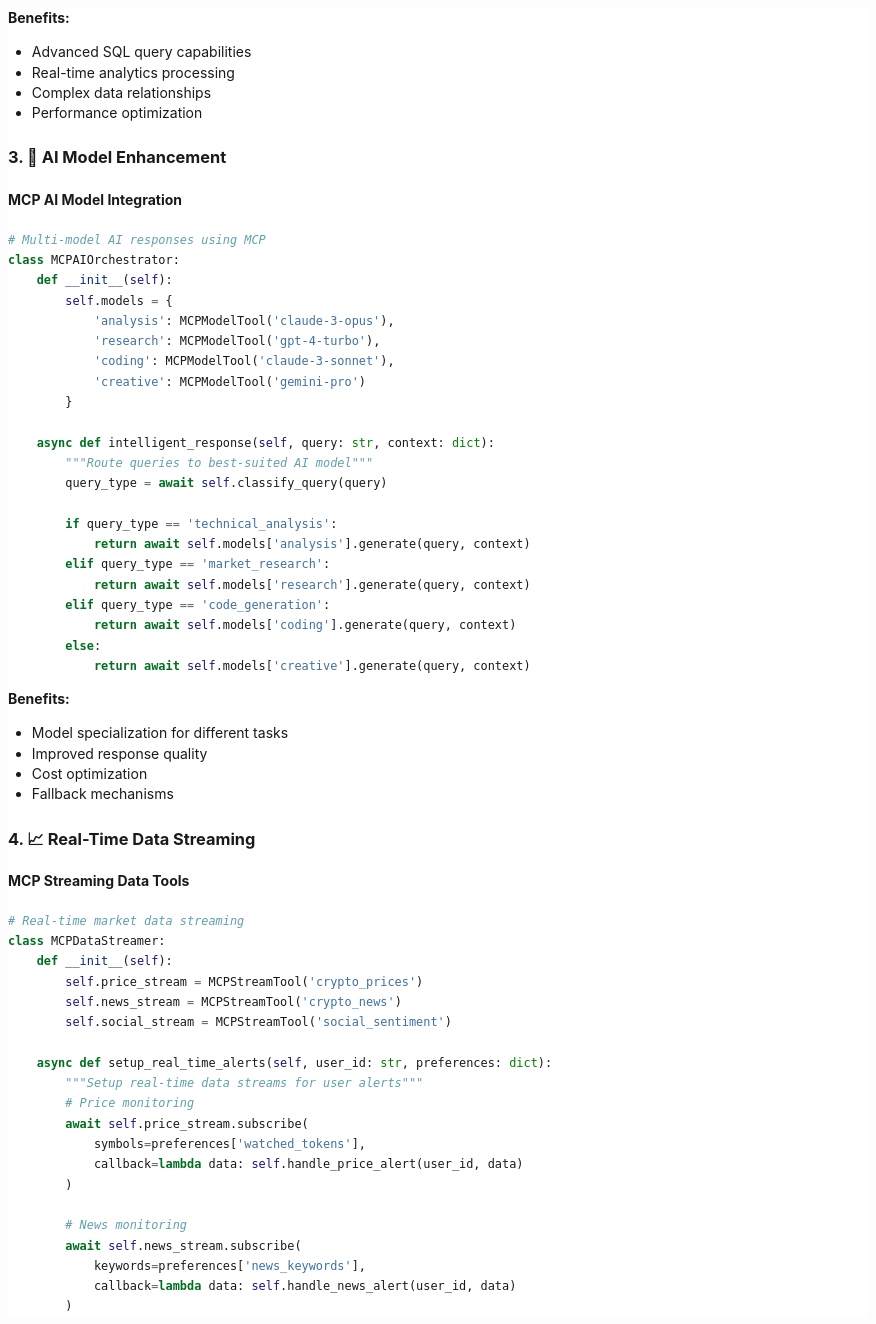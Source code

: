 **Benefits:**
- Advanced SQL query capabilities
- Real-time analytics processing
- Complex data relationships
- Performance optimization

### 3. **🤖 AI Model Enhancement**

#### **MCP AI Model Integration**
```python
# Multi-model AI responses using MCP
class MCPAIOrchestrator:
    def __init__(self):
        self.models = {
            'analysis': MCPModelTool('claude-3-opus'),
            'research': MCPModelTool('gpt-4-turbo'),
            'coding': MCPModelTool('claude-3-sonnet'),
            'creative': MCPModelTool('gemini-pro')
        }
    
    async def intelligent_response(self, query: str, context: dict):
        """Route queries to best-suited AI model"""
        query_type = await self.classify_query(query)
        
        if query_type == 'technical_analysis':
            return await self.models['analysis'].generate(query, context)
        elif query_type == 'market_research':
            return await self.models['research'].generate(query, context)
        elif query_type == 'code_generation':
            return await self.models['coding'].generate(query, context)
        else:
            return await self.models['creative'].generate(query, context)
```

**Benefits:**
- Model specialization for different tasks
- Improved response quality
- Cost optimization
- Fallback mechanisms

### 4. **📈 Real-Time Data Streaming**

#### **MCP Streaming Data Tools**
```python
# Real-time market data streaming
class MCPDataStreamer:
    def __init__(self):
        self.price_stream = MCPStreamTool('crypto_prices')
        self.news_stream = MCPStreamTool('crypto_news')
        self.social_stream = MCPStreamTool('social_sentiment')
    
    async def setup_real_time_alerts(self, user_id: str, preferences: dict):
        """Setup real-time data streams for user alerts"""
        # Price monitoring
        await self.price_stream.subscribe(
            symbols=preferences['watched_tokens'],
            callback=lambda data: self.handle_price_alert(user_id, data)
        )
        
        # News monitoring
        await self.news_stream.subscribe(
            keywords=preferences['news_keywords'],
            callback=lambda data: self.handle_news_alert(user_id, data)
        )
```